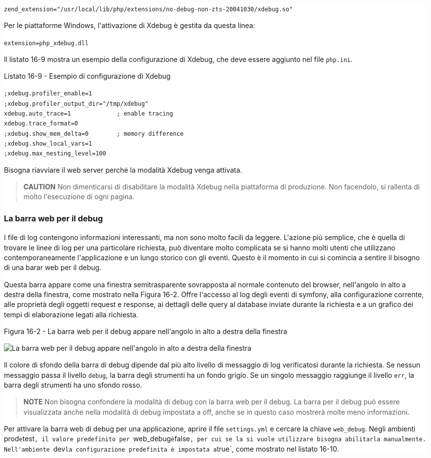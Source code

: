     zend_extension="/usr/local/lib/php/extensions/no-debug-non-zts-20041030/xdebug.so"

Per le piattaforme Windows, l'attivazione di Xdebug è gestita da questa linea:

    extension=php_xdebug.dll

Il listato 16-9 mostra un esempio della configurazione di Xdebug, che deve essere aggiunto nel file `php.ini`.

Listato 16-9 - Esempio di configurazione di Xdebug

    ;xdebug.profiler_enable=1
    ;xdebug.profiler_output_dir="/tmp/xdebug"
    xdebug.auto_trace=1             ; enable tracing
    xdebug.trace_format=0
    ;xdebug.show_mem_delta=0        ; memory difference
    ;xdebug.show_local_vars=1
    ;xdebug.max_nesting_level=100

Bisogna riavviare il web server perché la modalità Xdebug venga attivata.

>**CAUTION**
>Non dimenticarsi di disabilitare la modalità Xdebug nella piattaforma di produzione. Non facendolo, si rallenta di molto l'esecuzione di ogni pagina.

### La barra web per il debug

I file di log contengono informazioni interessanti, ma non sono molto facili da leggere. L'azione più semplice, che è quella di trovare le linee di log per una particolare richiesta, può diventare molto complicata se si hanno molti utenti che utilizzano contemporaneamente l'applicazione e un lungo storico con gli eventi. Questo è il momento in cui si comincia a sentire il bisogno di una barar web per il debug.

Questa barra appare come una finestra semitrasparente sovrapposta al normale contenuto del browser, nell'angolo in alto a destra della finestra, come mostrato nella Figura 16-2. Offre l'accesso al log degli eventi di symfony, alla configurazione corrente, alle proprietà degli oggetti request e response, ai dettagli delle query al database inviate durante la richiesta e a un grafico dei tempi di elaborazione legati alla richiesta.

Figura 16-2 - La barra web per il debug appare nell'angolo in alto a destra della finestra

![La barra web per il debug appare nell'angolo in alto a destra della finestra](http://www.symfony-project.org/images/book/1_4/F1602.jpg "La barra web per il debug appare nell'angolo in alto a destra della finestra")

Il colore di sfondo della barra di debug dipende dal più alto livello di messaggio di log verificatosi durante la richiesta. Se nessun messaggio passa il livello `debug`, la barra degli strumenti ha un fondo grigio. Se un singolo messaggio raggiunge il livello `err`, la barra degli strumenti ha uno sfondo rosso.

>**NOTE**
>Non bisogna confondere la modalità di debug con la barra web per il debug. La barra per il debug può essere visualizzata anche nella modalità di debug impostata a off, anche se in questo caso mostrerà molte meno informazioni.

Per attivare la barra web di debug per una applicazione, aprire il file `settings.yml` e cercare la chiave `web_debug`. Negli ambienti prod` e `test`, il valore predefinito per `web_debug` è `false`, per cui se la si vuole utilizzare bisogna abilitarla manualmente. Nell'ambiente `dev` la configurazione predefinita è impostata a `true`, come mostrato nel listato 16-10.
